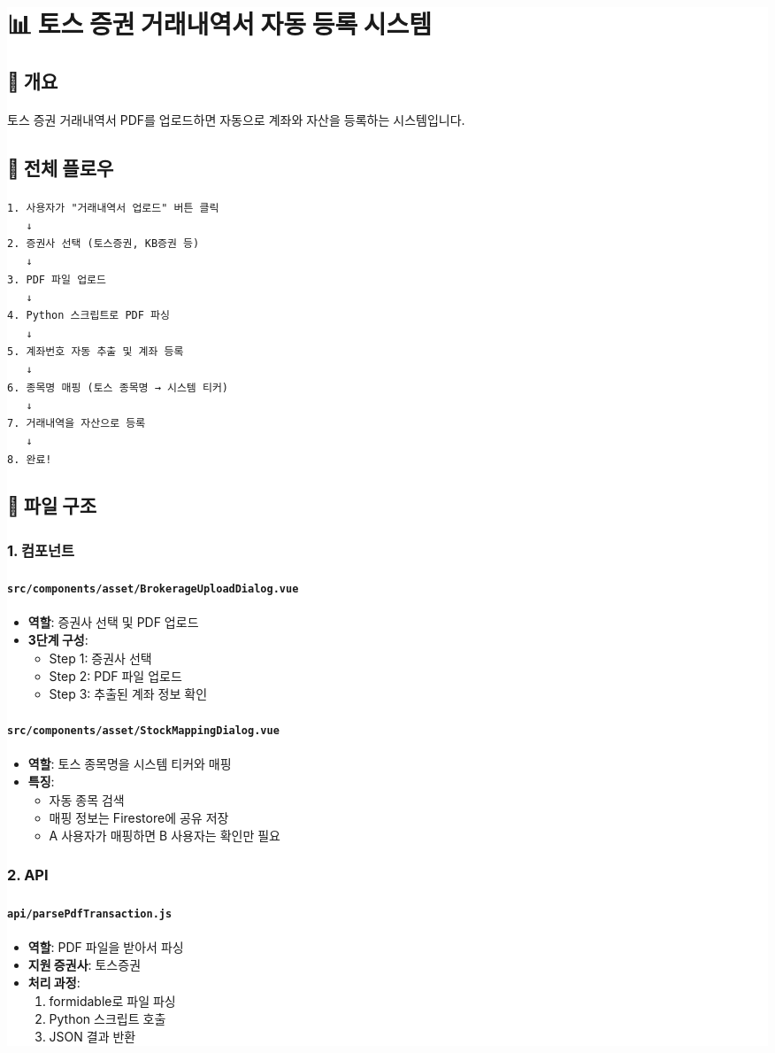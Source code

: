 # 📊 토스 증권 거래내역서 자동 등록 시스템

## 🎯 개요

토스 증권 거래내역서 PDF를 업로드하면 자동으로 계좌와 자산을 등록하는 시스템입니다.

## 🔄 전체 플로우

```
1. 사용자가 "거래내역서 업로드" 버튼 클릭
   ↓
2. 증권사 선택 (토스증권, KB증권 등)
   ↓
3. PDF 파일 업로드
   ↓
4. Python 스크립트로 PDF 파싱
   ↓
5. 계좌번호 자동 추출 및 계좌 등록
   ↓
6. 종목명 매핑 (토스 종목명 → 시스템 티커)
   ↓
7. 거래내역을 자산으로 등록
   ↓
8. 완료!
```

## 📁 파일 구조

### 1. 컴포넌트

#### `src/components/asset/BrokerageUploadDialog.vue`
- **역할**: 증권사 선택 및 PDF 업로드
- **3단계 구성**:
  - Step 1: 증권사 선택
  - Step 2: PDF 파일 업로드
  - Step 3: 추출된 계좌 정보 확인

#### `src/components/asset/StockMappingDialog.vue`
- **역할**: 토스 종목명을 시스템 티커와 매핑
- **특징**:
  - 자동 종목 검색
  - 매핑 정보는 Firestore에 공유 저장
  - A 사용자가 매핑하면 B 사용자는 확인만 필요

### 2. API

#### `api/parsePdfTransaction.js`
- **역할**: PDF 파일을 받아서 파싱
- **지원 증권사**: 토스증권
- **처리 과정**:
  1. formidable로 파일 파싱
  2. Python 스크립트 호출
  3. JSON 결과 반환
